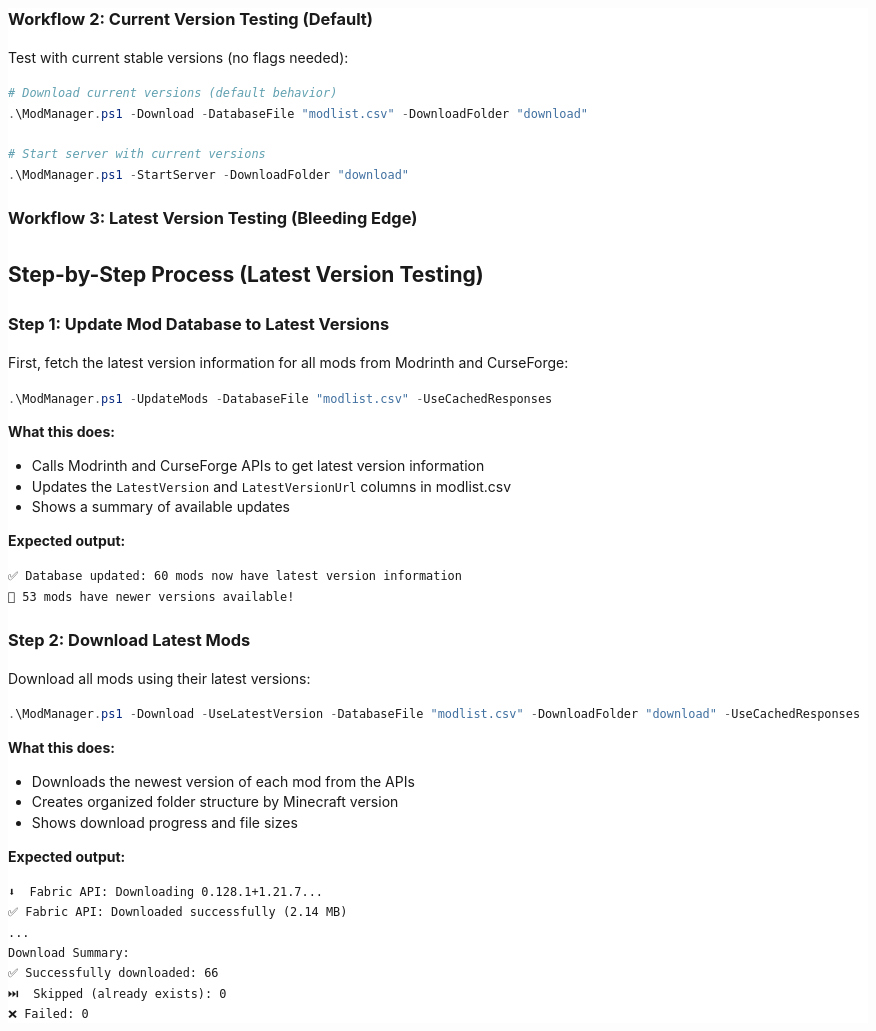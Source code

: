 ### Workflow 2: Current Version Testing (Default)

Test with current stable versions (no flags needed):

```powershell
# Download current versions (default behavior)
.\ModManager.ps1 -Download -DatabaseFile "modlist.csv" -DownloadFolder "download"

# Start server with current versions
.\ModManager.ps1 -StartServer -DownloadFolder "download"
```

### Workflow 3: Latest Version Testing (Bleeding Edge)

## Step-by-Step Process (Latest Version Testing)

### Step 1: Update Mod Database to Latest Versions

First, fetch the latest version information for all mods from Modrinth and CurseForge:

```powershell
.\ModManager.ps1 -UpdateMods -DatabaseFile "modlist.csv" -UseCachedResponses
```

**What this does:**
- Calls Modrinth and CurseForge APIs to get latest version information
- Updates the `LatestVersion` and `LatestVersionUrl` columns in modlist.csv
- Shows a summary of available updates

**Expected output:**
```
✅ Database updated: 60 mods now have latest version information
🔄 53 mods have newer versions available!
```

### Step 2: Download Latest Mods

Download all mods using their latest versions:

```powershell
.\ModManager.ps1 -Download -UseLatestVersion -DatabaseFile "modlist.csv" -DownloadFolder "download" -UseCachedResponses
```

**What this does:**
- Downloads the newest version of each mod from the APIs
- Creates organized folder structure by Minecraft version
- Shows download progress and file sizes

**Expected output:**
```
⬇️  Fabric API: Downloading 0.128.1+1.21.7...
✅ Fabric API: Downloaded successfully (2.14 MB)
...
Download Summary:
✅ Successfully downloaded: 66
⏭️  Skipped (already exists): 0
❌ Failed: 0
```
